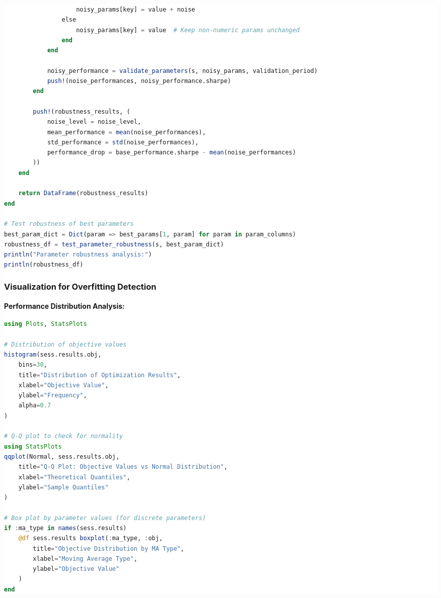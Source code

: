 ```julia
                    noisy_params[key] = value + noise
                else
                    noisy_params[key] = value  # Keep non-numeric params unchanged
                end
            end
            
            noisy_performance = validate_parameters(s, noisy_params, validation_period)
            push!(noise_performances, noisy_performance.sharpe)
        end
        
        push!(robustness_results, (
            noise_level = noise_level,
            mean_performance = mean(noise_performances),
            std_performance = std(noise_performances),
            performance_drop = base_performance.sharpe - mean(noise_performances)
        ))
    end
    
    return DataFrame(robustness_results)
end

# Test robustness of best parameters
best_param_dict = Dict(param => best_params[1, param] for param in param_columns)
robustness_df = test_parameter_robustness(s, best_param_dict)
println("Parameter robustness analysis:")
println(robustness_df)
```

### Visualization for Overfitting Detection

**Performance Distribution Analysis:**
```julia
using Plots, StatsPlots

# Distribution of objective values
histogram(sess.results.obj, 
    bins=30,
    title="Distribution of Optimization Results",
    xlabel="Objective Value",
    ylabel="Frequency",
    alpha=0.7
)

# Q-Q plot to check for normality
using StatsPlots
qqplot(Normal, sess.results.obj,
    title="Q-Q Plot: Objective Values vs Normal Distribution",
    xlabel="Theoretical Quantiles",
    ylabel="Sample Quantiles"
)

# Box plot by parameter values (for discrete parameters)
if :ma_type in names(sess.results)
    @df sess.results boxplot(:ma_type, :obj,
        title="Objective Distribution by MA Type",
        xlabel="Moving Average Type",
        ylabel="Objective Value"
    )
end
```
